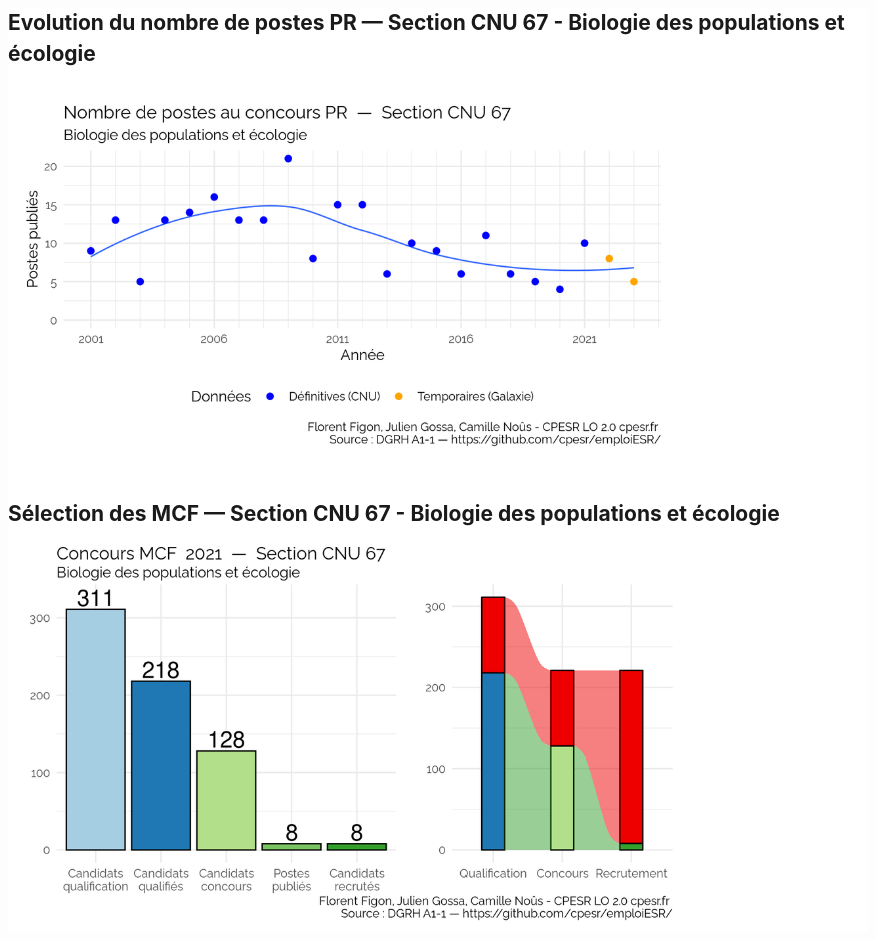 ## Evolution du nombre de postes PR — Section CNU 67 - Biologie des populations et écologie

<img src="emploiEC-graphiques_files/figure-gfm/batch-187.png" width="672" />

## Sélection des MCF — Section CNU 67 - Biologie des populations et écologie

<img src="emploiEC-graphiques_files/figure-gfm/batch-188.png" width="672" />
